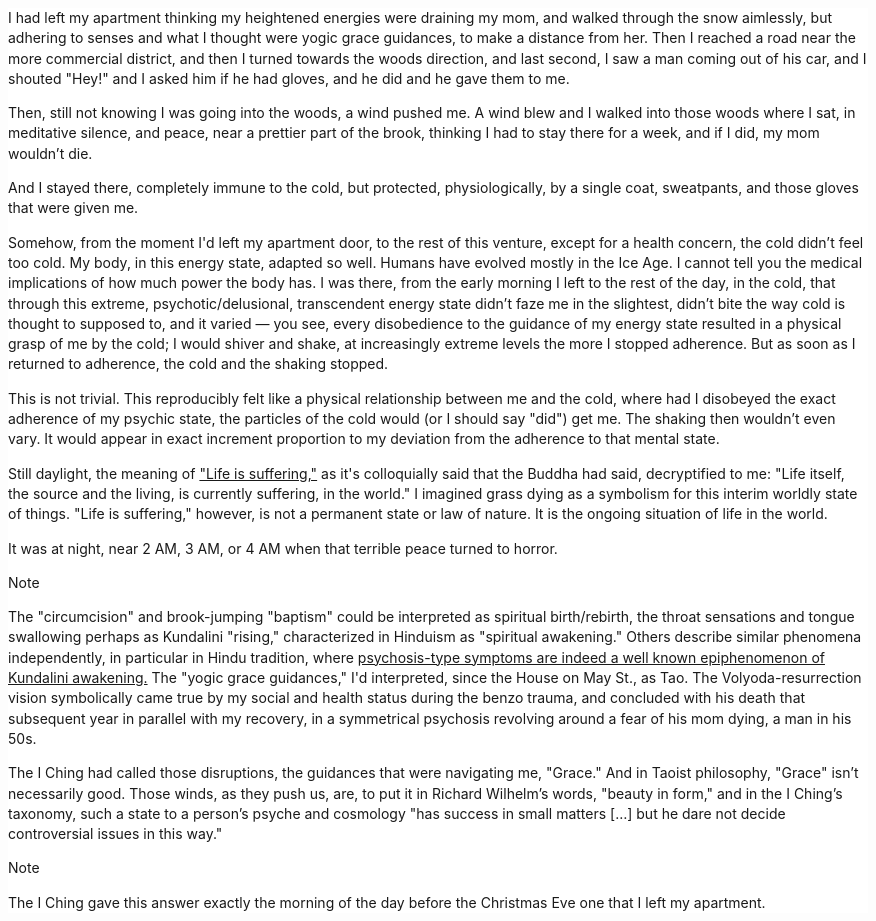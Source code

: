I had left my apartment thinking my heightened energies were draining my mom, and walked through the snow aimlessly, but adhering to senses and what I thought were yogic grace guidances, to make a distance from her. Then I reached a road near the more commercial district, and then I turned towards the woods direction, and last second, I saw a man coming out of his car, and I shouted "Hey!" and I asked him if he had gloves, and he did and he gave them to me. 

Then, still not knowing I was going into the woods, a wind pushed me. A wind blew and I walked into those woods where I sat, in meditative silence, and peace, near a prettier part of the brook, thinking I had to stay there for a week, and if I did, my mom wouldn’t die. 

And I stayed there, completely immune to the cold, but protected, physiologically, by a single coat, sweatpants, and those gloves that were given me. 

Somehow, from the moment I'd left my apartment door, to the rest of this venture, except for a health concern, the cold didn’t feel too cold. My body, in this energy state, adapted so well. Humans have evolved mostly in the Ice Age. I cannot tell you the medical implications of how much power the body has. I was there, from the early morning I left to the rest of the day, in the cold, that through this extreme, psychotic/delusional, transcendent energy state didn’t faze me in the slightest, didn’t bite the way cold is thought to supposed to, and it varied — you see, every disobedience to the guidance of my energy state resulted in a physical grasp of me by the cold; I would shiver and shake, at increasingly extreme levels the more I stopped adherence. But as soon as I returned to adherence, the cold and the shaking stopped. 

This is not trivial. This reproducibly felt like a physical relationship between me and the cold, where had I disobeyed the exact adherence of my psychic state, the particles of the cold would (or I should say "did") get me. The shaking then wouldn’t even vary. It would appear in exact increment proportion to my deviation from the adherence to that mental state. 

Still daylight, the meaning of ["Life is suffering,"](https://www.psychologytoday.com/us/blog/the-second-noble-truth/201609/existence-is-suffering) as it's colloquially said that the Buddha had said, decryptified to me: "Life itself, the source and the living, is currently suffering, in the world." I imagined grass dying as a symbolism for this interim worldly state of things. "Life is suffering," however, is not a permanent state or law of nature. It is the ongoing situation of life in the world.

It was at night, near 2 AM, 3 AM, or 4 AM when that terrible peace turned to horror.

> [!NOTE]
> The "circumcision" and brook-jumping "baptism" could be interpreted as spiritual birth/rebirth, the throat sensations and tongue swallowing perhaps as Kundalini "rising," characterized in Hinduism as "spiritual awakening." Others describe similar phenomena independently, in particular in Hindu tradition, where [psychosis-type symptoms are indeed a well known epiphenomenon of Kundalini awakening.](https://www.ncbi.nlm.nih.gov/pmc/articles/PMC9460011/) The "yogic grace guidances," I'd interpreted, since the House on May St., as Tao. The Volyoda-resurrection vision symbolically came true by my social and health status during the benzo trauma, and concluded with his death that subsequent year in parallel with my recovery, in a symmetrical psychosis revolving around a fear of his mom dying, a man in his 50s.

The I Ching had called those disruptions, the guidances that were navigating me, "Grace." And in Taoist philosophy, "Grace" isn’t necessarily good. Those winds, as they push us, are, to put it in Richard Wilhelm’s words, "beauty in form," and in the I Ching’s taxonomy, such a state to a person’s psyche and cosmology "has success in small matters […] but he dare not decide controversial issues in this way."

> [!NOTE]
> The I Ching gave this answer exactly the morning of the day before the Christmas Eve one that I left my apartment.
